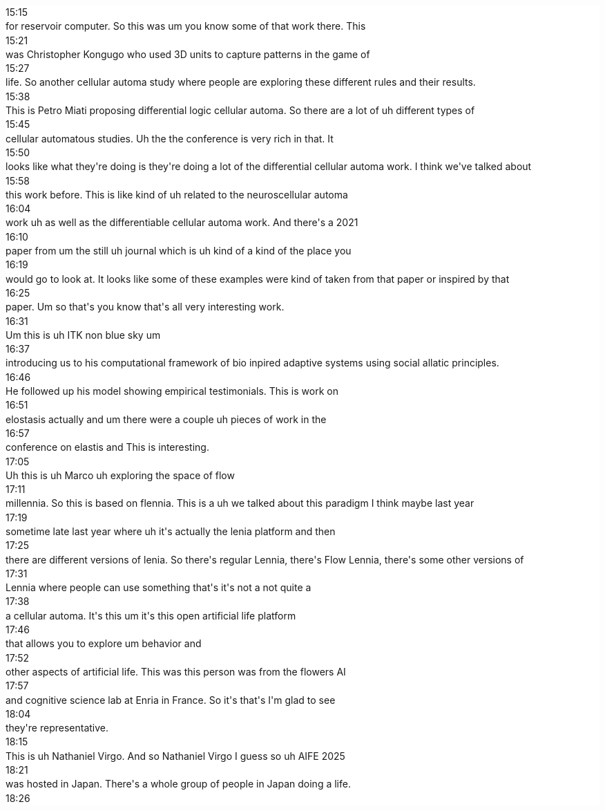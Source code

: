15:15   
for reservoir computer. So this was um you know some of that work there. This   
15:21   
was Christopher Kongugo who used 3D units to capture patterns in the game of   
15:27   
life. So another cellular automa study where people are exploring these different rules and their results.   
15:38   
This is Petro Miati proposing differential logic cellular automa. So there are a lot of uh different types of   
15:45   
cellular automatous studies. Uh the the conference is very rich in that. It   
15:50   
looks like what they're doing is they're doing a lot of the differential cellular automa work. I think we've talked about   
15:58   
this work before. This is like kind of uh related to the neuroscellular automa   
16:04   
work uh as well as the differentiable cellular automa work. And there's a 2021   
16:10   
paper from um the still uh journal which is uh kind of a kind of the place you   
16:19   
would go to look at. It looks like some of these examples were kind of taken from that paper or inspired by that   
16:25   
paper. Um so that's you know that's all very interesting work.   
16:31   
Um this is uh ITK non blue sky um   
16:37   
introducing us to his computational framework of bio inpired adaptive systems using social allatic principles.   
16:46   
He followed up his model showing empirical testimonials. This is work on   
16:51   
elostasis actually and um there were a couple uh pieces of work in the   
16:57   
conference on elastis and This is interesting.   
17:05   
Uh this is uh Marco uh exploring the space of flow   
17:11   
millennia. So this is based on flennia. This is a uh we talked about this paradigm I think maybe last year   
17:19   
sometime late last year where uh it's actually the lenia platform and then   
17:25   
there are different versions of lenia. So there's regular Lennia, there's Flow Lennia, there's some other versions of   
17:31   
Lennia where people can use something that's it's not a not quite a   
17:38   
a cellular automa. It's this um it's this open artificial life platform   
17:46   
that allows you to explore um behavior and   
17:52   
other aspects of artificial life. This was this person was from the flowers AI   
17:57   
and cognitive science lab at Enria in France. So it's that's I'm glad to see   
18:04   
they're representative.   
18:15   
This is uh Nathaniel Virgo. And so Nathaniel Virgo I guess so uh AIFE 2025   
18:21   
was hosted in Japan. There's a whole group of people in Japan doing a life.   
18:26   